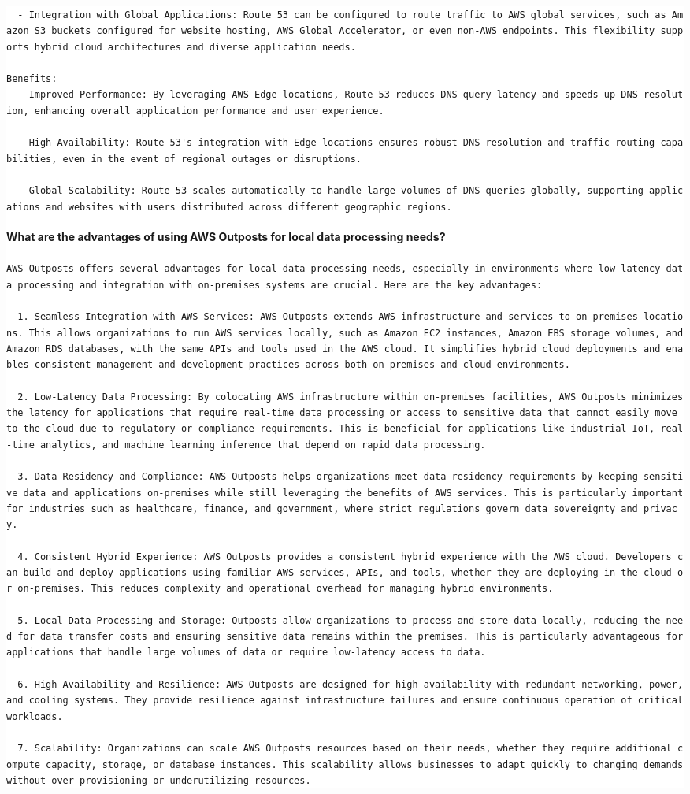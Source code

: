       - Integration with Global Applications: Route 53 can be configured to route traffic to AWS global services, such as Amazon S3 buckets configured for website hosting, AWS Global Accelerator, or even non-AWS endpoints. This flexibility supports hybrid cloud architectures and diverse application needs.

    Benefits:
      - Improved Performance: By leveraging AWS Edge locations, Route 53 reduces DNS query latency and speeds up DNS resolution, enhancing overall application performance and user experience.

      - High Availability: Route 53's integration with Edge locations ensures robust DNS resolution and traffic routing capabilities, even in the event of regional outages or disruptions.

      - Global Scalability: Route 53 scales automatically to handle large volumes of DNS queries globally, supporting applications and websites with users distributed across different geographic regions.


#### What are the advantages of using AWS Outposts for local data processing needs?

    AWS Outposts offers several advantages for local data processing needs, especially in environments where low-latency data processing and integration with on-premises systems are crucial. Here are the key advantages:

      1. Seamless Integration with AWS Services: AWS Outposts extends AWS infrastructure and services to on-premises locations. This allows organizations to run AWS services locally, such as Amazon EC2 instances, Amazon EBS storage volumes, and Amazon RDS databases, with the same APIs and tools used in the AWS cloud. It simplifies hybrid cloud deployments and enables consistent management and development practices across both on-premises and cloud environments.

      2. Low-Latency Data Processing: By colocating AWS infrastructure within on-premises facilities, AWS Outposts minimizes the latency for applications that require real-time data processing or access to sensitive data that cannot easily move to the cloud due to regulatory or compliance requirements. This is beneficial for applications like industrial IoT, real-time analytics, and machine learning inference that depend on rapid data processing.

      3. Data Residency and Compliance: AWS Outposts helps organizations meet data residency requirements by keeping sensitive data and applications on-premises while still leveraging the benefits of AWS services. This is particularly important for industries such as healthcare, finance, and government, where strict regulations govern data sovereignty and privacy.

      4. Consistent Hybrid Experience: AWS Outposts provides a consistent hybrid experience with the AWS cloud. Developers can build and deploy applications using familiar AWS services, APIs, and tools, whether they are deploying in the cloud or on-premises. This reduces complexity and operational overhead for managing hybrid environments.

      5. Local Data Processing and Storage: Outposts allow organizations to process and store data locally, reducing the need for data transfer costs and ensuring sensitive data remains within the premises. This is particularly advantageous for applications that handle large volumes of data or require low-latency access to data.

      6. High Availability and Resilience: AWS Outposts are designed for high availability with redundant networking, power, and cooling systems. They provide resilience against infrastructure failures and ensure continuous operation of critical workloads.

      7. Scalability: Organizations can scale AWS Outposts resources based on their needs, whether they require additional compute capacity, storage, or database instances. This scalability allows businesses to adapt quickly to changing demands without over-provisioning or underutilizing resources.
